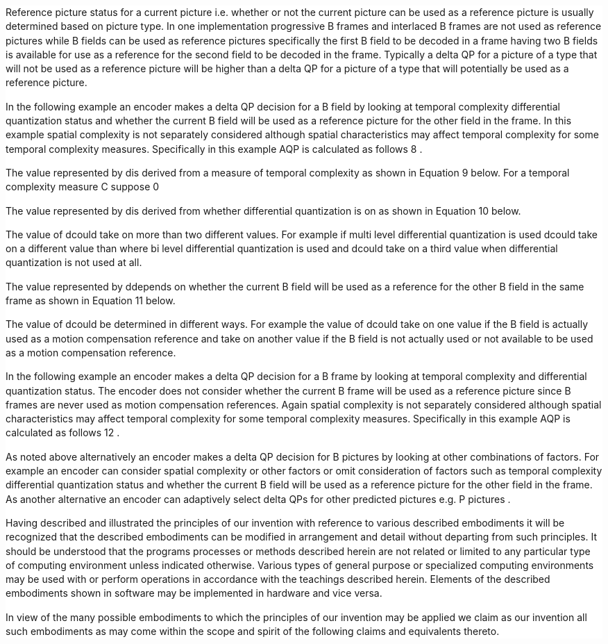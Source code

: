 Reference picture status for a current picture i.e. whether or not the current picture can be used as a reference picture is usually determined based on picture type. In one implementation progressive B frames and interlaced B frames are not used as reference pictures while B fields can be used as reference pictures specifically the first B field to be decoded in a frame having two B fields is available for use as a reference for the second field to be decoded in the frame. Typically a delta QP for a picture of a type that will not be used as a reference picture will be higher than a delta QP for a picture of a type that will potentially be used as a reference picture.

In the following example an encoder makes a delta QP decision for a B field by looking at temporal complexity differential quantization status and whether the current B field will be used as a reference picture for the other field in the frame. In this example spatial complexity is not separately considered although spatial characteristics may affect temporal complexity for some temporal complexity measures. Specifically in this example AQP is calculated as follows 8 .

The value represented by dis derived from a measure of temporal complexity as shown in Equation 9 below. For a temporal complexity measure C suppose 0

The value represented by dis derived from whether differential quantization is on as shown in Equation 10 below.

The value of dcould take on more than two different values. For example if multi level differential quantization is used dcould take on a different value than where bi level differential quantization is used and dcould take on a third value when differential quantization is not used at all.

The value represented by ddepends on whether the current B field will be used as a reference for the other B field in the same frame as shown in Equation 11 below.

The value of dcould be determined in different ways. For example the value of dcould take on one value if the B field is actually used as a motion compensation reference and take on another value if the B field is not actually used or not available to be used as a motion compensation reference.

In the following example an encoder makes a delta QP decision for a B frame by looking at temporal complexity and differential quantization status. The encoder does not consider whether the current B frame will be used as a reference picture since B frames are never used as motion compensation references. Again spatial complexity is not separately considered although spatial characteristics may affect temporal complexity for some temporal complexity measures. Specifically in this example AQP is calculated as follows 12 .

As noted above alternatively an encoder makes a delta QP decision for B pictures by looking at other combinations of factors. For example an encoder can consider spatial complexity or other factors or omit consideration of factors such as temporal complexity differential quantization status and whether the current B field will be used as a reference picture for the other field in the frame. As another alternative an encoder can adaptively select delta QPs for other predicted pictures e.g. P pictures .

Having described and illustrated the principles of our invention with reference to various described embodiments it will be recognized that the described embodiments can be modified in arrangement and detail without departing from such principles. It should be understood that the programs processes or methods described herein are not related or limited to any particular type of computing environment unless indicated otherwise. Various types of general purpose or specialized computing environments may be used with or perform operations in accordance with the teachings described herein. Elements of the described embodiments shown in software may be implemented in hardware and vice versa.

In view of the many possible embodiments to which the principles of our invention may be applied we claim as our invention all such embodiments as may come within the scope and spirit of the following claims and equivalents thereto.

